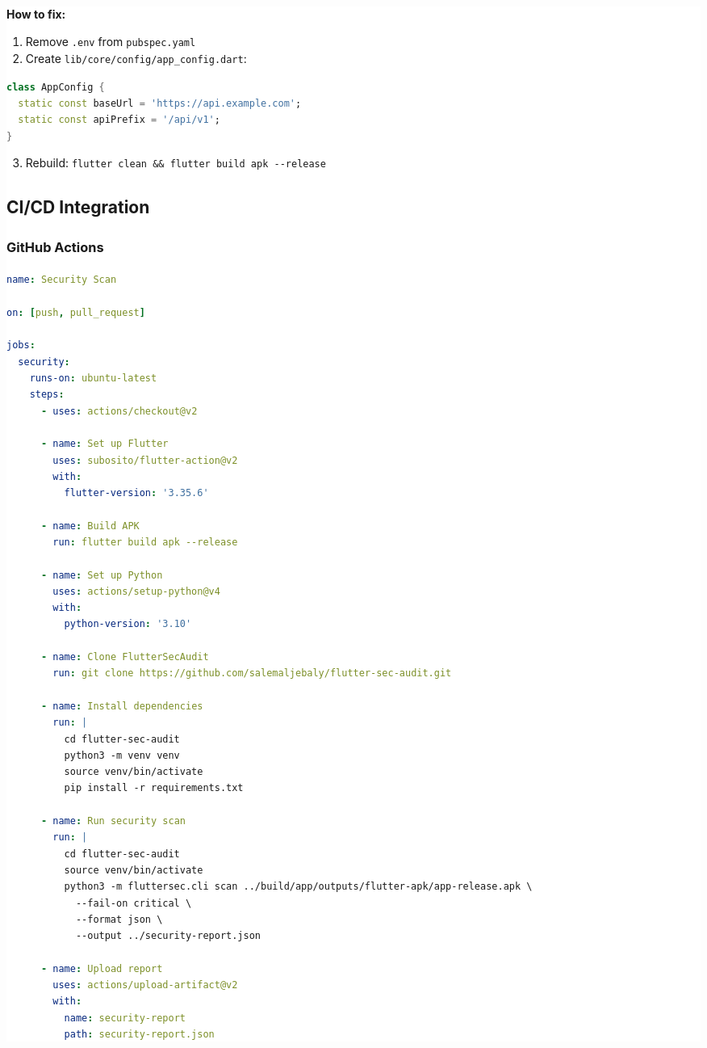 **How to fix:**
1. Remove `.env` from `pubspec.yaml`
2. Create `lib/core/config/app_config.dart`:
```dart
class AppConfig {
  static const baseUrl = 'https://api.example.com';
  static const apiPrefix = '/api/v1';
}
```
3. Rebuild: `flutter clean && flutter build apk --release`

## CI/CD Integration

### GitHub Actions

```yaml
name: Security Scan

on: [push, pull_request]

jobs:
  security:
    runs-on: ubuntu-latest
    steps:
      - uses: actions/checkout@v2

      - name: Set up Flutter
        uses: subosito/flutter-action@v2
        with:
          flutter-version: '3.35.6'

      - name: Build APK
        run: flutter build apk --release

      - name: Set up Python
        uses: actions/setup-python@v4
        with:
          python-version: '3.10'

      - name: Clone FlutterSecAudit
        run: git clone https://github.com/salemaljebaly/flutter-sec-audit.git

      - name: Install dependencies
        run: |
          cd flutter-sec-audit
          python3 -m venv venv
          source venv/bin/activate
          pip install -r requirements.txt

      - name: Run security scan
        run: |
          cd flutter-sec-audit
          source venv/bin/activate
          python3 -m fluttersec.cli scan ../build/app/outputs/flutter-apk/app-release.apk \
            --fail-on critical \
            --format json \
            --output ../security-report.json

      - name: Upload report
        uses: actions/upload-artifact@v2
        with:
          name: security-report
          path: security-report.json
```